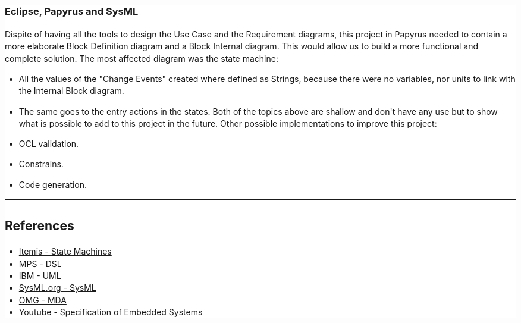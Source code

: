 ### Eclipse, Papyrus and SysML
Dispite of having all the tools to design the Use Case and the Requirement diagrams, this project in Papyrus needed to contain a more elaborate Block Definition diagram and a Block Internal diagram. This would allow us to build a more functional and complete solution.
The most affected diagram was the state machine:

 - All the values of the "Change Events" created where defined as Strings, because there were no variables, nor units to link with the Internal Block diagram.
 - The same goes to the entry actions in the states.
Both of the topics above are shallow and don't have any use but to show what is possible to add to this project in the future.
Other possible implementations to improve this project:

 - OCL validation.
 - Constrains.
 - Code generation.
___

## References
- [Itemis - State Machines](https://www.itemis.com/en/yakindu/state-machine/documentation/user-guide/overview_what_are_state_machines?hsLang=de)
- [MPS - DSL](https://www.jetbrains.com/mps/concepts/domain-specific-languages/)
- [IBM - UML](https://developer.ibm.com/articles/an-introduction-to-uml/)
- [SysML.org - SysML](https://sysml.org/)
- [OMG - MDA](https://www.omg.org/mda/)
- [Youtube - Specification of Embedded Systems](https://www.youtube.com/@specificationofembeddedsys6382/videos)
